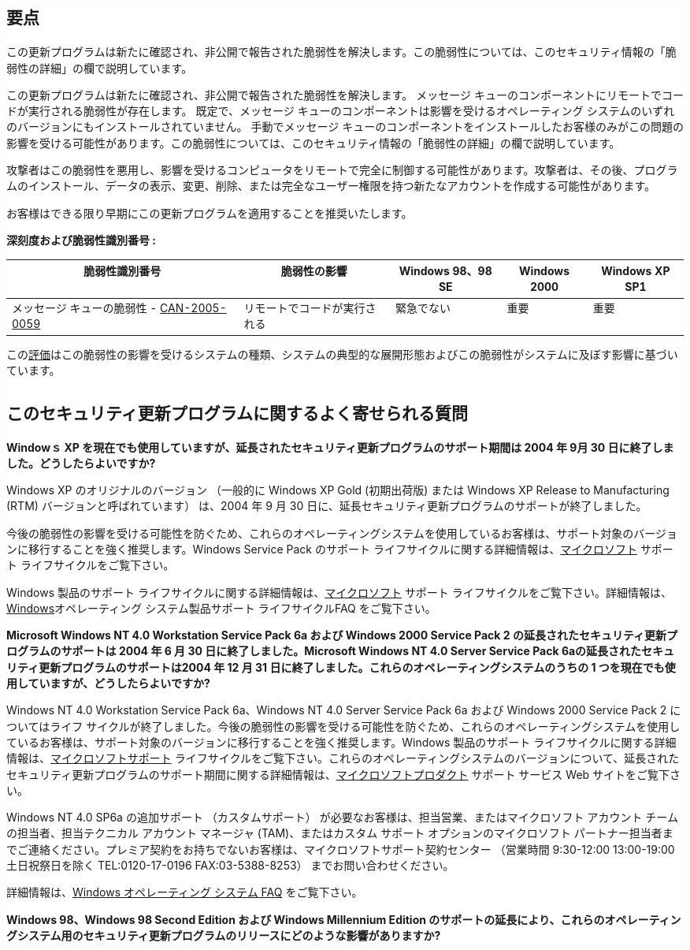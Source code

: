 要点  
----
  
 
この更新プログラムは新たに確認され、非公開で報告された脆弱性を解決します。この脆弱性については、このセキュリティ情報の「脆弱性の詳細」の欄で説明しています。
  
この更新プログラムは新たに確認され、非公開で報告された脆弱性を解決します。 メッセージ キューのコンポーネントにリモートでコードが実行される脆弱性が存在します。 既定で、メッセージ キューのコンポーネントは影響を受けるオペレーティング システムのいずれのバージョンにもインストールされていません。 手動でメッセージ キューのコンポーネントをインストールしたお客様のみがこの問題の影響を受ける可能性があります。この脆弱性については、このセキュリティ情報の「脆弱性の詳細」の欄で説明しています。
  
攻撃者はこの脆弱性を悪用し、影響を受けるコンピュータをリモートで完全に制御する可能性があります。攻撃者は、その後、プログラムのインストール、データの表示、変更、削除、または完全なユーザー権限を持つ新たなアカウントを作成する可能性があります。
  
お客様はできる限り早期にこの更新プログラムを適用することを推奨いたします。
  
**深刻度および脆弱性識別番号 :**
  
| 脆弱性識別番号                                                                                               | 脆弱性の影響                 | Windows 98、98 SE | Windows 2000 | Windows XP SP1 |  
|--------------------------------------------------------------------------------------------------------------|------------------------------|-------------------|--------------|----------------|  
| メッセージ キューの脆弱性 - [CAN-2005-0059](https://www.cve.mitre.org/cgi-bin/cvename.cgi?name=can-2005-0059) | リモートでコードが実行される | 緊急でない        | 重要         | 重要           |
  
この[評価](https://technet.microsoft.com/security/bulletin/rating)はこの脆弱性の影響を受けるシステムの種類、システムの典型的な展開形態およびこの脆弱性がシステムに及ぼす影響に基づいています。
  
このセキュリティ更新プログラムに関するよく寄せられる質問  
--------------------------------------------------------
  
 
**Windowｓ XP を現在でも使用していますが、延長されたセキュリティ更新プログラムのサポート期間は 2004 年 9月 30 日に終了しました。どうしたらよいですか?**
  
Windows XP のオリジナルのバージョン （一般的に Windows XP Gold (初期出荷版) または Windows XP Release to Manufacturing (RTM) バージョンと呼ばれています） は、2004 年 9 月 30 日に、延長セキュリティ更新プログラムのサポートが終了しました。
  
今後の脆弱性の影響を受ける可能性を防ぐため、これらのオペレーティングシステムを使用しているお客様は、サポート対象のバージョンに移行することを強く推奨します。Windows Service Pack のサポート ライフサイクルに関する詳細情報は、[マイクロソフト](https://support.microsoft.com/default.aspx?scid=fh;ja;lifesupsps) サポート ライフサイクルをご覧下さい。
  
Windows 製品のサポート ライフサイクルに関する詳細情報は、[マイクロソフト](https://support.microsoft.com/lifecycle/) サポート ライフサイクルをご覧下さい。詳細情報は、[Windows](https://support.microsoft.com/gp/lifewinfaq/)オペレーティング システム製品サポート ライフサイクルFAQ をご覧下さい。
  
**Microsoft Windows NT 4.0 Workstation Service Pack 6a および Windows 2000 Service Pack 2 の延長されたセキュリティ更新プログラムのサポートは 2004 年 6 月 30 日に終了しました。Microsoft Windows NT 4.0 Server Service Pack 6aの延長されたセキュリティ更新プログラムのサポートは2004 年 12 月 31 日に終了しました。これらのオペレーティングシステムのうちの 1 つを現在でも使用していますが、どうしたらよいですか?**
  
Windows NT 4.0 Workstation Service Pack 6a、Windows NT 4.0 Server Service Pack 6a および Windows 2000 Service Pack 2 についてはライフ サイクルが終了しました。今後の脆弱性の影響を受ける可能性を防ぐため、これらのオペレーティングシステムを使用しているお客様は、サポート対象のバージョンに移行することを強く推奨します。Windows 製品のサポート ライフサイクルに関する詳細情報は、[マイクロソフトサポート](https://support.microsoft.com/gp/lifecycle) ライフサイクルをご覧下さい。これらのオペレーティングシステムのバージョンについて、延長されたセキュリティ更新プログラムのサポート期間に関する詳細情報は、[マイクロソフトプロダクト](https://support.microsoft.com/gp/lifeanoct2003) サポート サービス Web サイトをご覧下さい。
  
Windows NT 4.0 SP6a の追加サポート （カスタムサポート） が必要なお客様は、担当営業、またはマイクロソフト アカウント チームの担当者、担当テクニカル アカウント マネージャ (TAM)、またはカスタム サポート オプションのマイクロソフト パートナー担当者までご連絡ください。プレミア契約をお持ちでないお客様は、マイクロソフトサポート契約センター （営業時間 9:30-12:00 13:00-19:00 土日祝祭日を除く TEL:0120-17-0196 FAX:03-5388-8253） までお問い合わせください。
  
詳細情報は、[Windows オペレーティング システム FAQ](https://support.microsoft.com/gp/lifewinfaq) をご覧下さい。
  
**Windows 98、Windows 98 Second Edition および Windows Millennium Edition のサポートの延長により、これらのオペレーティングシステム用のセキュリティ更新プログラムのリリースにどのような影響がありますか?**
  